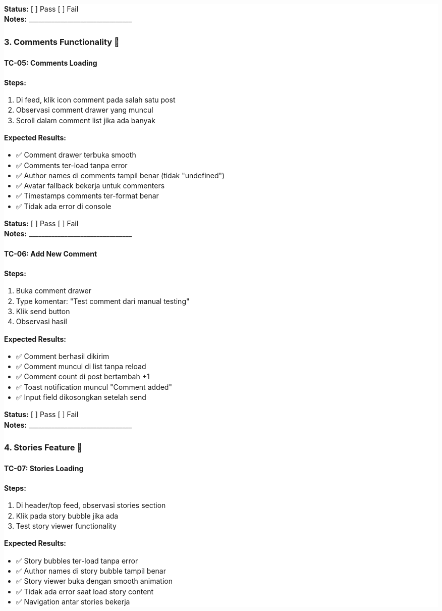 **Status:** [ ] Pass [ ] Fail  
**Notes:** ________________________________

### 3. **Comments Functionality** 💬

#### TC-05: Comments Loading
**Steps:**
1. Di feed, klik icon comment pada salah satu post
2. Observasi comment drawer yang muncul
3. Scroll dalam comment list jika ada banyak

**Expected Results:**
- ✅ Comment drawer terbuka smooth
- ✅ Comments ter-load tanpa error
- ✅ Author names di comments tampil benar (tidak "undefined")
- ✅ Avatar fallback bekerja untuk commenters
- ✅ Timestamps comments ter-format benar
- ✅ Tidak ada error di console

**Status:** [ ] Pass [ ] Fail  
**Notes:** ________________________________

#### TC-06: Add New Comment
**Steps:**
1. Buka comment drawer
2. Type komentar: "Test comment dari manual testing"
3. Klik send button
4. Observasi hasil

**Expected Results:**
- ✅ Comment berhasil dikirim
- ✅ Comment muncul di list tanpa reload
- ✅ Comment count di post bertambah +1
- ✅ Toast notification muncul "Comment added"
- ✅ Input field dikosongkan setelah send

**Status:** [ ] Pass [ ] Fail  
**Notes:** ________________________________

### 4. **Stories Feature** 📖

#### TC-07: Stories Loading
**Steps:**
1. Di header/top feed, observasi stories section
2. Klik pada story bubble jika ada
3. Test story viewer functionality

**Expected Results:**
- ✅ Story bubbles ter-load tanpa error
- ✅ Author names di story bubble tampil benar
- ✅ Story viewer buka dengan smooth animation
- ✅ Tidak ada error saat load story content
- ✅ Navigation antar stories bekerja
